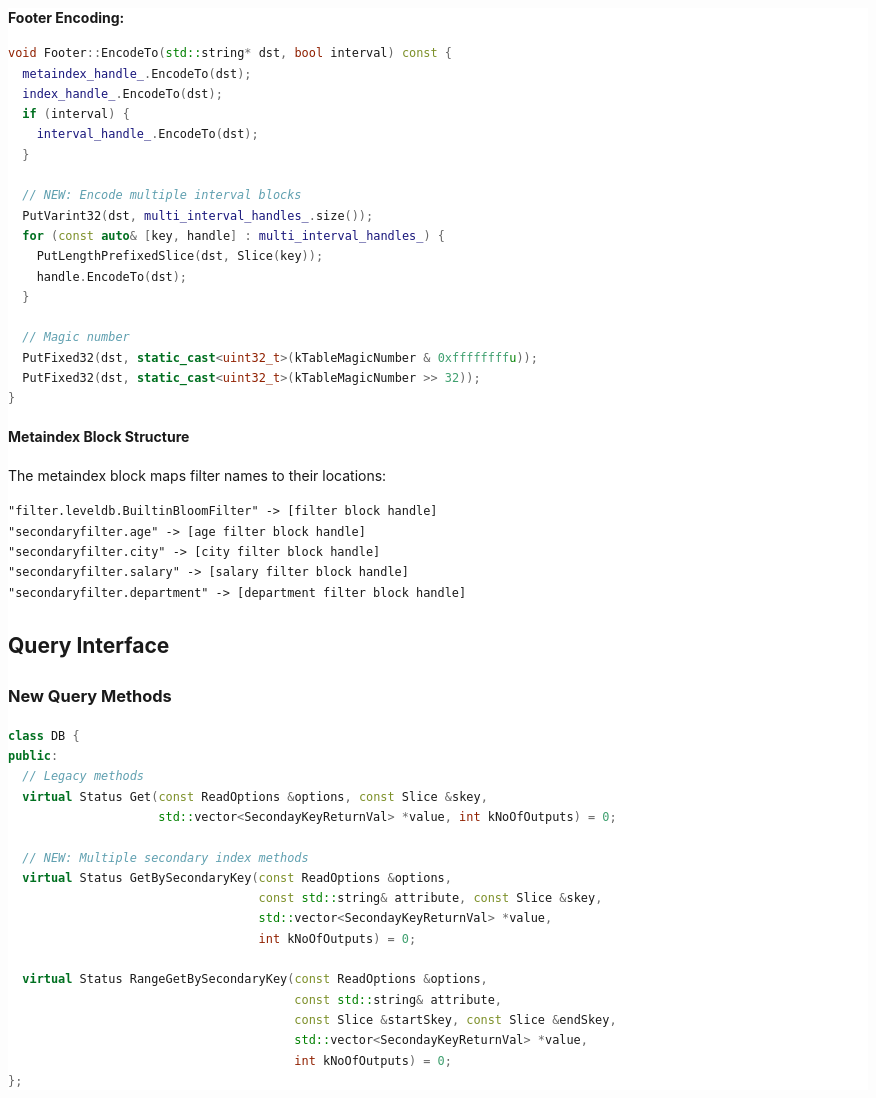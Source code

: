**Footer Encoding:**
```cpp
void Footer::EncodeTo(std::string* dst, bool interval) const {
  metaindex_handle_.EncodeTo(dst);
  index_handle_.EncodeTo(dst);
  if (interval) {
    interval_handle_.EncodeTo(dst);
  }
  
  // NEW: Encode multiple interval blocks
  PutVarint32(dst, multi_interval_handles_.size());
  for (const auto& [key, handle] : multi_interval_handles_) {
    PutLengthPrefixedSlice(dst, Slice(key));
    handle.EncodeTo(dst);
  }
  
  // Magic number
  PutFixed32(dst, static_cast<uint32_t>(kTableMagicNumber & 0xffffffffu));
  PutFixed32(dst, static_cast<uint32_t>(kTableMagicNumber >> 32));
}
```

#### **Metaindex Block Structure**

The metaindex block maps filter names to their locations:

```
"filter.leveldb.BuiltinBloomFilter" -> [filter block handle]
"secondaryfilter.age" -> [age filter block handle]
"secondaryfilter.city" -> [city filter block handle]
"secondaryfilter.salary" -> [salary filter block handle]
"secondaryfilter.department" -> [department filter block handle]
```

## Query Interface

### **New Query Methods**

```cpp
class DB {
public:
  // Legacy methods
  virtual Status Get(const ReadOptions &options, const Slice &skey,
                     std::vector<SecondayKeyReturnVal> *value, int kNoOfOutputs) = 0;
  
  // NEW: Multiple secondary index methods
  virtual Status GetBySecondaryKey(const ReadOptions &options, 
                                   const std::string& attribute, const Slice &skey,
                                   std::vector<SecondayKeyReturnVal> *value,
                                   int kNoOfOutputs) = 0;

  virtual Status RangeGetBySecondaryKey(const ReadOptions &options,
                                        const std::string& attribute, 
                                        const Slice &startSkey, const Slice &endSkey,
                                        std::vector<SecondayKeyReturnVal> *value,
                                        int kNoOfOutputs) = 0;
};
```
